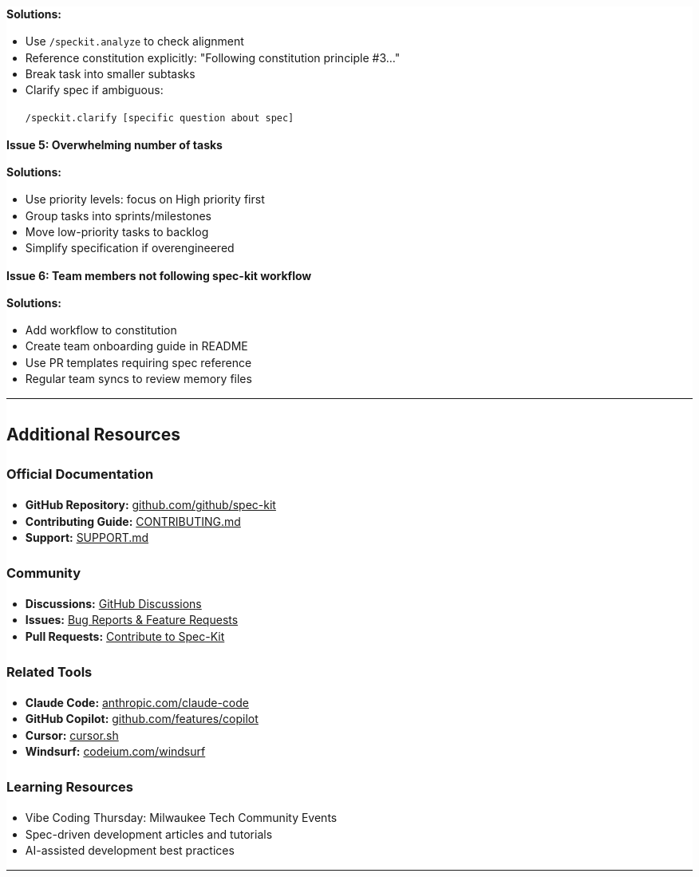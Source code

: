**Solutions:**
- Use `/speckit.analyze` to check alignment
- Reference constitution explicitly: "Following constitution principle #3..."
- Break task into smaller subtasks
- Clarify spec if ambiguous:
  ```bash
  /speckit.clarify [specific question about spec]
  ```

**Issue 5: Overwhelming number of tasks**

**Solutions:**
- Use priority levels: focus on High priority first
- Group tasks into sprints/milestones
- Move low-priority tasks to backlog
- Simplify specification if overengineered

**Issue 6: Team members not following spec-kit workflow**

**Solutions:**
- Add workflow to constitution
- Create team onboarding guide in README
- Use PR templates requiring spec reference
- Regular team syncs to review memory files

---

## Additional Resources

### Official Documentation
- **GitHub Repository:** [github.com/github/spec-kit](https://github.com/github/spec-kit)
- **Contributing Guide:** [CONTRIBUTING.md](https://github.com/github/spec-kit/blob/main/CONTRIBUTING.md)
- **Support:** [SUPPORT.md](https://github.com/github/spec-kit/blob/main/SUPPORT.md)

### Community
- **Discussions:** [GitHub Discussions](https://github.com/github/spec-kit/discussions)
- **Issues:** [Bug Reports & Feature Requests](https://github.com/github/spec-kit/issues)
- **Pull Requests:** [Contribute to Spec-Kit](https://github.com/github/spec-kit/pulls)

### Related Tools
- **Claude Code:** [anthropic.com/claude-code](https://www.anthropic.com/claude-code)
- **GitHub Copilot:** [github.com/features/copilot](https://github.com/features/copilot)
- **Cursor:** [cursor.sh](https://cursor.sh)
- **Windsurf:** [codeium.com/windsurf](https://codeium.com/windsurf)

### Learning Resources
- Vibe Coding Thursday: Milwaukee Tech Community Events
- Spec-driven development articles and tutorials
- AI-assisted development best practices

---

